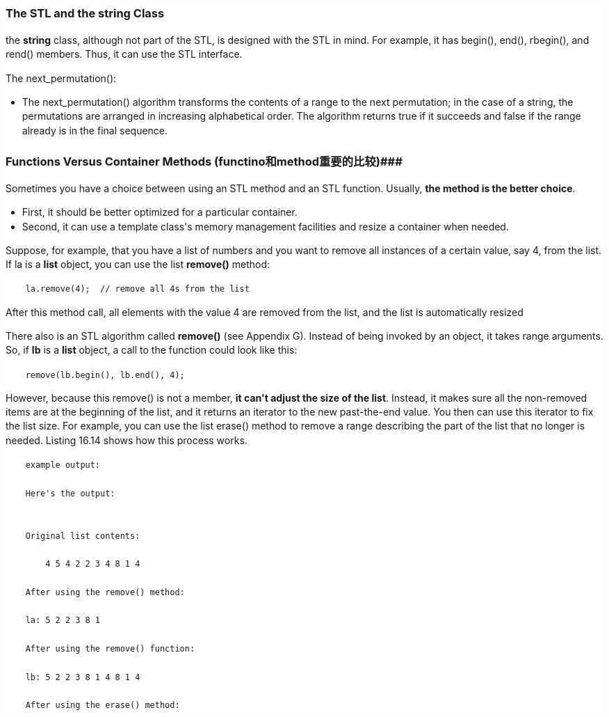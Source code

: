 ### The STL and the string Class ###

the **string** class, although not part of the STL, is designed with the STL in mind. For example, it has begin(), end(), rbegin(), and rend() members. Thus, it can use the STL interface.

The next_permutation():

- The next_permutation() algorithm transforms the contents of a range to the next permutation; in the case of a string, the permutations are arranged in increasing alphabetical order. The algorithm returns true if it succeeds and false if the range already is in the final sequence. 

### Functions Versus Container Methods (functino和method重要的比较)###

Sometimes you have a choice between using an STL method and an STL function. Usually, **the method is the better choice**. 

- First, it should be better optimized for a particular container.
- Second, it can use a template class's memory management facilities and resize a container when needed.

Suppose, for example, that you have a list of numbers and you want to remove all instances of a certain value, say 4, from the list. If la is a **list<int>** object, you can use the list **remove()** method:

        la.remove(4);  // remove all 4s from the list 
        
After this method call, all elements with the value 4 are removed from the list, and the list is automatically resized

There also is an STL algorithm called **remove()** (see Appendix G). Instead of being invoked by an object, it takes range arguments. So, if **lb** is a **list<int>** object, a call to the function could look like this:

        remove(lb.begin(), lb.end(), 4);
        
However, because this remove() is not a member, **it can't adjust the size of the list**. Instead, it makes sure all the non-removed items are at the beginning of the list, and it returns an iterator to the new past-the-end value. You then can use this iterator to fix the list size. For example, you can use the list erase() method to remove a range describing the part of the list that no longer is needed. Listing 16.14 shows how this process works.

        example output:
        
        Here's the output:
        
        
        Original list contents:
        
            4 5 4 2 2 3 4 8 1 4
        
        After using the remove() method:
        
        la: 5 2 2 3 8 1
        
        After using the remove() function:
        
        lb: 5 2 2 3 8 1 4 8 1 4
        
        After using the erase() method:
        